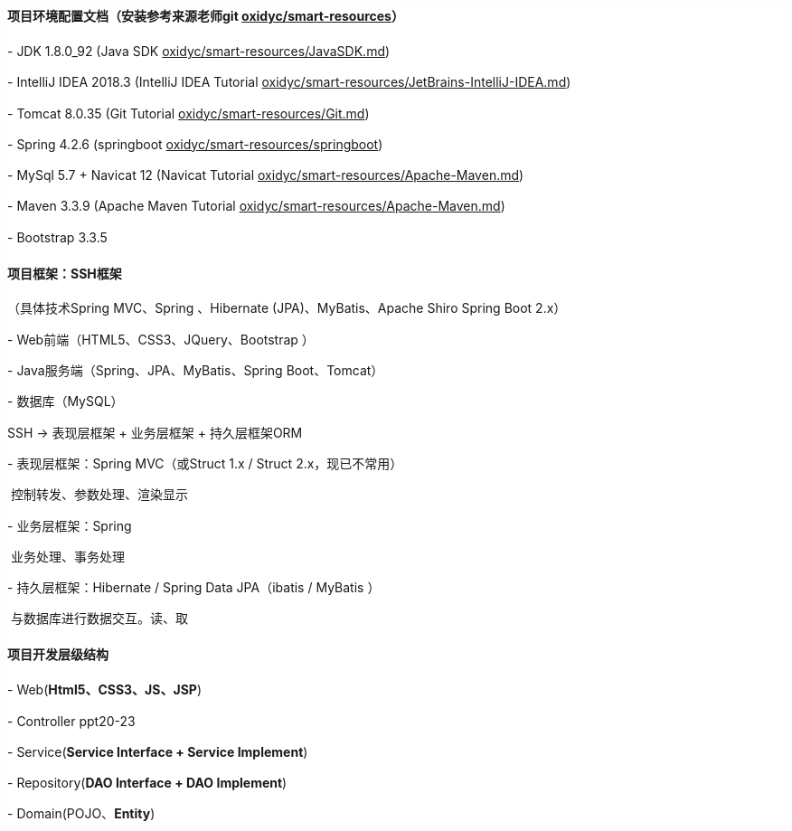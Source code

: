 #### 项目环境配置文档（安装参考来源老师git [oxidyc/smart-resources](https://github.com/oxidyc/smart-resources)）

\-    JDK 1.8.0_92 (Java SDK [oxidyc/smart-resources/JavaSDK.md](https://github.com/oxidyc/smart-resources/blob/master/JavaSDK.md))

\-    IntelliJ IDEA 2018.3  (IntelliJ IDEA Tutorial [oxidyc/smart-resources/JetBrains-IntelliJ-IDEA.md](https://github.com/oxidyc/smart-resources/blob/master/JetBrains-IntelliJ-IDEA.md))

\-    Tomcat 8.0.35  (Git Tutorial [oxidyc/smart-resources/Git.md](https://github.com/oxidyc/smart-resources/blob/master/Git.md))

\-    Spring 4.2.6 (springboot [oxidyc/smart-resources/springboot](https://github.com/oxidyc/smart-resources/tree/master/springboot))

\-    MySql 5.7 + Navicat 12 (Navicat Tutorial [oxidyc/smart-resources/Apache-Maven.md](https://github.com/oxidyc/smart-resources/blob/master/Navicat.md))

\-    Maven 3.3.9  (Apache Maven Tutorial  [oxidyc/smart-resources/Apache-Maven.md](https://github.com/oxidyc/smart-resources/blob/master/Apache-Maven.md))

\-    Bootstrap 3.3.5

 

#### 项目框架：SSH框架

（具体技术Spring MVC、Spring 、Hibernate (JPA)、MyBatis、Apache Shiro Spring Boot 2.x）

\-    Web前端（HTML5、CSS3、JQuery、Bootstrap ）

\-    Java服务端（Spring、JPA、MyBatis、Spring Boot、Tomcat）

\-    数据库（MySQL）

 

SSH → 表现层框架 + 业务层框架 + 持久层框架ORM

\-    表现层框架：Spring MVC（或Struct 1.x / Struct 2.x，现已不常用）

​	控制转发、参数处理、渲染显示

\-    业务层框架：Spring

​	业务处理、事务处理

\-    持久层框架：Hibernate / Spring Data JPA（ibatis / MyBatis ）

​	 与数据库进行数据交互。读、取

 

#### 项目开发层级结构

\-    Web(**Html5、CSS3、JS、JSP**)

\-    Controller ppt20-23

\-    Service(**Service Interface + Service Implement**)

\-    Repository(**DAO Interface + DAO Implement**)

\-    Domain(POJO、**Entity**)
